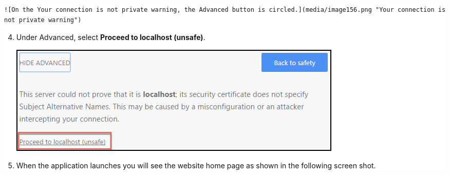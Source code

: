     ![On the Your connection is not private warning, the Advanced button is circled.](media/image156.png "Your connection is not private warning")

4.  Under Advanced, select **Proceed to localhost (unsafe)**.

    ![The Advanced warning displays once you select the Advanced button. It explains that the server culd not prove that it is localhost, and its security certificate does not specify SANs. At the bottom, the Proceed to localhost (unsafe) button is circled.](media/image157.png "Advanced section")

5.  When the application launches you will see the website home page as shown in the following screen shot.
